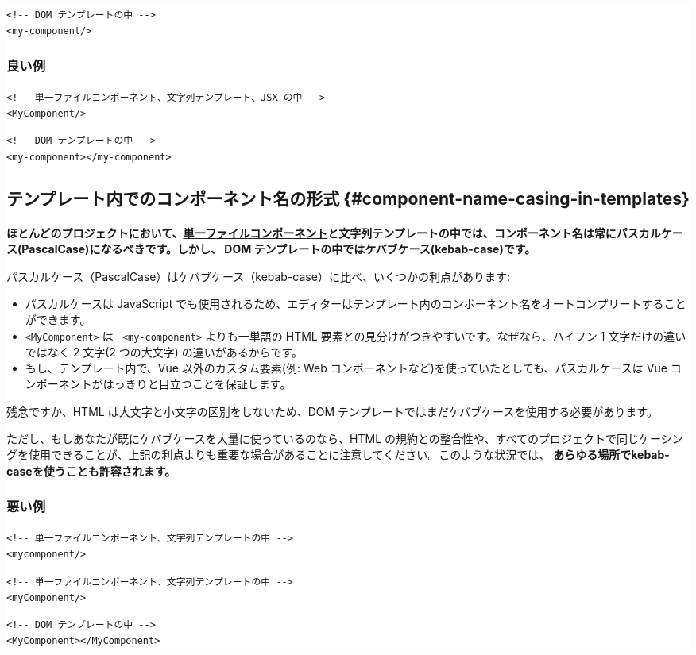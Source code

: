 ```vue-html
<!-- DOM テンプレートの中 -->
<my-component/>
```

</div>

<div class="style-example style-example-good">
<h3>良い例</h3>

```vue-html
<!-- 単一ファイルコンポーネント、文字列テンプレート、JSX の中 -->
<MyComponent/>
```

```vue-html
<!-- DOM テンプレートの中 -->
<my-component></my-component>
```

</div>

## テンプレート内でのコンポーネント名の形式 {#component-name-casing-in-templates}

**ほとんどのプロジェクトにおいて、[単一ファイルコンポーネント](/guide/scaling-up/sfc.html)と文字列テンプレートの中では、コンポーネント名は常にパスカルケース(PascalCase)になるべきです。しかし、 DOM テンプレートの中ではケバブケース(kebab-case)です。**

パスカルケース（PascalCase）はケバブケース（kebab-case）に比べ、いくつかの利点があります:

- パスカルケースは JavaScript でも使用されるため、エディターはテンプレート内のコンポーネント名をオートコンプリートすることができます。
- `<MyComponent>` は ` <my-component>` よりも一単語の HTML 要素との見分けがつきやすいです。なぜなら、ハイフン 1 文字だけの違いではなく 2 文字(2 つの大文字) の違いがあるからです。
- もし、テンプレート内で、Vue 以外のカスタム要素(例: Web コンポーネントなど)を使っていたとしても、パスカルケースは Vue コンポーネントがはっきりと目立つことを保証します。

残念ですか、HTML は大文字と小文字の区別をしないため、DOM テンプレートではまだケバブケースを使用する必要があります。

ただし、もしあなたが既にケバブケースを大量に使っているのなら、HTML の規約との整合性や、すべてのプロジェクトで同じケーシングを使用できることが、上記の利点よりも重要な場合があることに注意してください。このような状況では、 **あらゆる場所でkebab-caseを使うことも許容されます。**

<div class="style-example style-example-bad">
<h3>悪い例</h3>

```vue-html
<!-- 単一ファイルコンポーネント、文字列テンプレートの中 -->
<mycomponent/>
```

```vue-html
<!-- 単一ファイルコンポーネント、文字列テンプレートの中 -->
<myComponent/>
```

```vue-html
<!-- DOM テンプレートの中 -->
<MyComponent></MyComponent>
```

</div>
